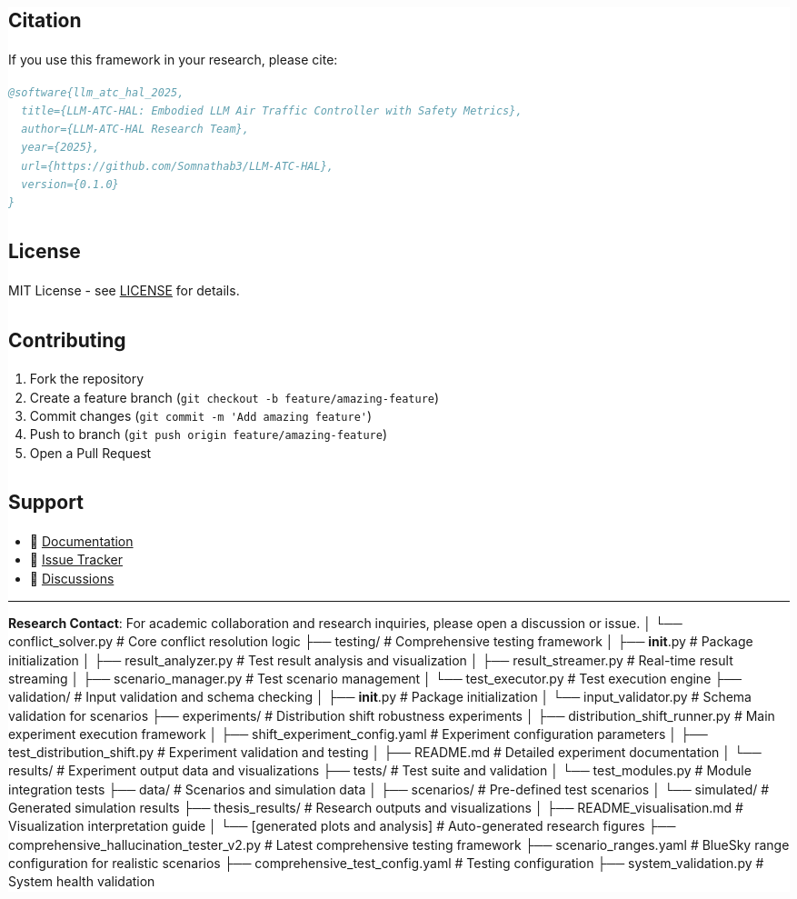 ## Citation

If you use this framework in your research, please cite:

```bibtex
@software{llm_atc_hal_2025,
  title={LLM-ATC-HAL: Embodied LLM Air Traffic Controller with Safety Metrics},
  author={LLM-ATC-HAL Research Team},
  year={2025},
  url={https://github.com/Somnathab3/LLM-ATC-HAL},
  version={0.1.0}
}
```

## License

MIT License - see [LICENSE](LICENSE) for details.

## Contributing

1. Fork the repository
2. Create a feature branch (`git checkout -b feature/amazing-feature`)
3. Commit changes (`git commit -m 'Add amazing feature'`)
4. Push to branch (`git push origin feature/amazing-feature`)
5. Open a Pull Request

## Support

- 📖 [Documentation](docs/)
- 🐛 [Issue Tracker](https://github.com/Somnathab3/LLM-ATC-HAL/issues)
- 💬 [Discussions](https://github.com/Somnathab3/LLM-ATC-HAL/discussions)

---

**Research Contact**: For academic collaboration and research inquiries, please open a discussion or issue.
│   └── conflict_solver.py                   # Core conflict resolution logic
├── testing/                              # Comprehensive testing framework
│   ├── __init__.py                           # Package initialization
│   ├── result_analyzer.py                   # Test result analysis and visualization
│   ├── result_streamer.py                   # Real-time result streaming
│   ├── scenario_manager.py                  # Test scenario management
│   └── test_executor.py                     # Test execution engine
├── validation/                           # Input validation and schema checking
│   ├── __init__.py                           # Package initialization
│   └── input_validator.py                   # Schema validation for scenarios
├── experiments/                          # Distribution shift robustness experiments
│   ├── distribution_shift_runner.py          # Main experiment execution framework
│   ├── shift_experiment_config.yaml          # Experiment configuration parameters
│   ├── test_distribution_shift.py            # Experiment validation and testing
│   ├── README.md                             # Detailed experiment documentation
│   └── results/                              # Experiment output data and visualizations
├── tests/                                # Test suite and validation
│   └── test_modules.py                       # Module integration tests
├── data/                                 # Scenarios and simulation data
│   ├── scenarios/                            # Pre-defined test scenarios
│   └── simulated/                           # Generated simulation results
├── thesis_results/                       # Research outputs and visualizations
│   ├── README_visualisation.md               # Visualization interpretation guide
│   └── [generated plots and analysis]        # Auto-generated research figures
├── comprehensive_hallucination_tester_v2.py  # Latest comprehensive testing framework
├── scenario_ranges.yaml                      # BlueSky range configuration for realistic scenarios
├── comprehensive_test_config.yaml            # Testing configuration
├── system_validation.py                      # System health validation